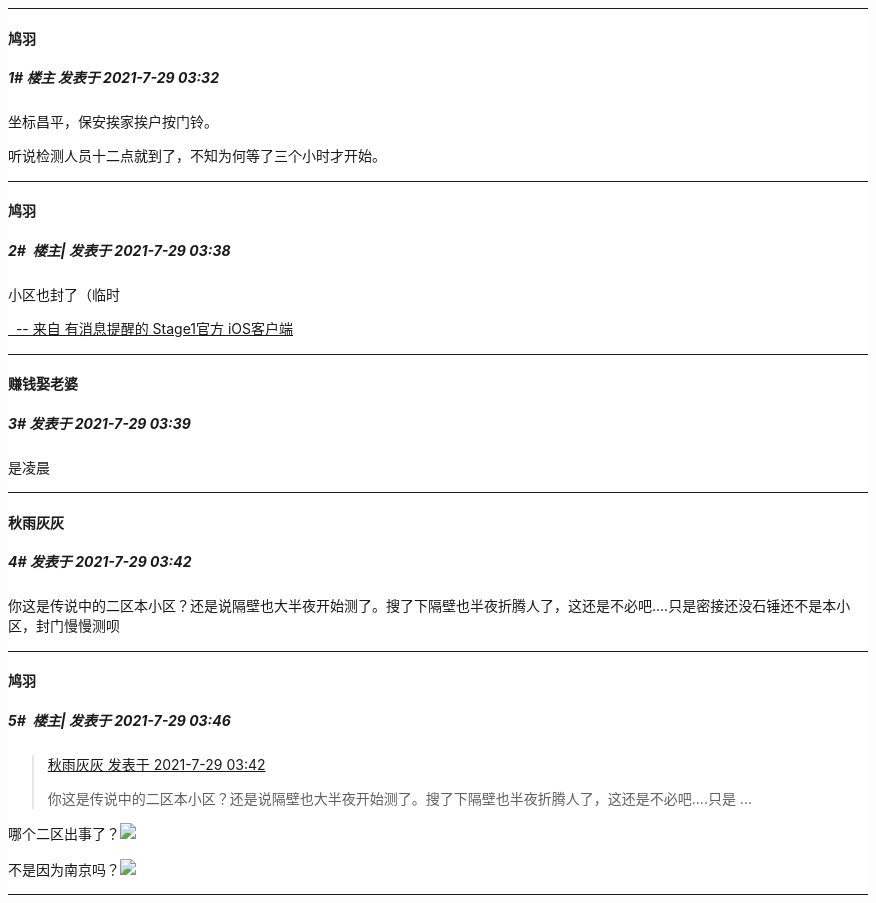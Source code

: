 

*****

####  鸠羽  
##### 1#       楼主       发表于 2021-7-29 03:32


坐标昌平，保安挨家挨户按门铃。

听说检测人员十二点就到了，不知为何等了三个小时才开始。


*****

####  鸠羽  
##### 2#         楼主| 发表于 2021-7-29 03:38


小区也封了（临时

[  -- 来自 有消息提醒的 Stage1官方 iOS客户端](https://itunes.apple.com/fi/app/saraba1st/id1221237470?mt=8)


*****

####  赚钱娶老婆  
##### 3#       发表于 2021-7-29 03:39


是凌晨


*****

####  秋雨灰灰  
##### 4#       发表于 2021-7-29 03:42


你这是传说中的二区本小区？还是说隔壁也大半夜开始测了。搜了下隔壁也半夜折腾人了，这还是不必吧....只是密接还没石锤还不是本小区，封门慢慢测呗


*****

####  鸠羽  
##### 5#         楼主| 发表于 2021-7-29 03:46


<blockquote><a href="httphttps://bbs.saraba1st.com/2b/forum.php?mod=redirect&amp;goto=findpost&amp;pid=52141195&amp;ptid=2017925" target="_blank">秋雨灰灰 发表于 2021-7-29 03:42</a>

你这是传说中的二区本小区？还是说隔壁也大半夜开始测了。搜了下隔壁也半夜折腾人了，这还是不必吧....只是 ...</blockquote>
哪个二区出事了？<img src="https://static.saraba1st.com/image/smiley/face2017/091.png" referrerpolicy="no-referrer">


不是因为南京吗？<img src="https://static.saraba1st.com/image/smiley/face2017/091.png" referrerpolicy="no-referrer">


*****
